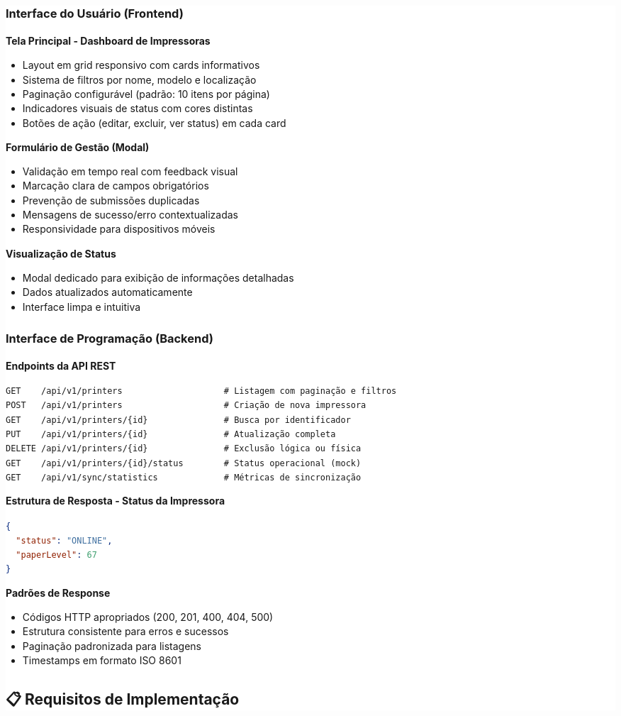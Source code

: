 ### Interface do Usuário (Frontend)

**Tela Principal - Dashboard de Impressoras**

- Layout em grid responsivo com cards informativos
- Sistema de filtros por nome, modelo e localização
- Paginação configurável (padrão: 10 itens por página)
- Indicadores visuais de status com cores distintas
- Botões de ação (editar, excluir, ver status) em cada card

**Formulário de Gestão (Modal)**

- Validação em tempo real com feedback visual
- Marcação clara de campos obrigatórios
- Prevenção de submissões duplicadas
- Mensagens de sucesso/erro contextualizadas
- Responsividade para dispositivos móveis

**Visualização de Status**

- Modal dedicado para exibição de informações detalhadas
- Dados atualizados automaticamente
- Interface limpa e intuitiva

### Interface de Programação (Backend)

**Endpoints da API REST**

```http
GET    /api/v1/printers                    # Listagem com paginação e filtros
POST   /api/v1/printers                    # Criação de nova impressora
GET    /api/v1/printers/{id}               # Busca por identificador
PUT    /api/v1/printers/{id}               # Atualização completa
DELETE /api/v1/printers/{id}               # Exclusão lógica ou física
GET    /api/v1/printers/{id}/status        # Status operacional (mock)
GET    /api/v1/sync/statistics             # Métricas de sincronização
```

**Estrutura de Resposta - Status da Impressora**

```json
{
  "status": "ONLINE",
  "paperLevel": 67
}
```

**Padrões de Response**

- Códigos HTTP apropriados (200, 201, 400, 404, 500)
- Estrutura consistente para erros e sucessos
- Paginação padronizada para listagens
- Timestamps em formato ISO 8601

## 📋 Requisitos de Implementação
